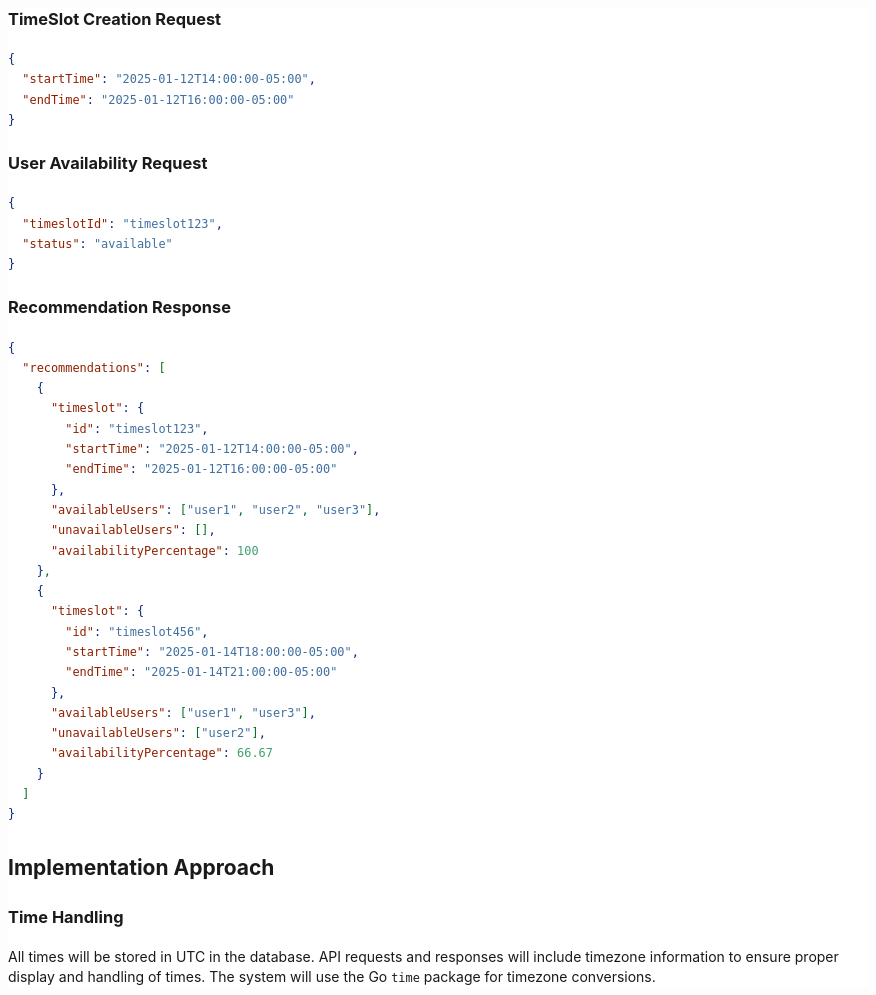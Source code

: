 ### TimeSlot Creation Request
```json
{
  "startTime": "2025-01-12T14:00:00-05:00",
  "endTime": "2025-01-12T16:00:00-05:00"
}
```

### User Availability Request
```json
{
  "timeslotId": "timeslot123",
  "status": "available"
}
```

### Recommendation Response
```json
{
  "recommendations": [
    {
      "timeslot": {
        "id": "timeslot123",
        "startTime": "2025-01-12T14:00:00-05:00",
        "endTime": "2025-01-12T16:00:00-05:00"
      },
      "availableUsers": ["user1", "user2", "user3"],
      "unavailableUsers": [],
      "availabilityPercentage": 100
    },
    {
      "timeslot": {
        "id": "timeslot456",
        "startTime": "2025-01-14T18:00:00-05:00",
        "endTime": "2025-01-14T21:00:00-05:00"
      },
      "availableUsers": ["user1", "user3"],
      "unavailableUsers": ["user2"],
      "availabilityPercentage": 66.67
    }
  ]
}
```

## Implementation Approach

### Time Handling

All times will be stored in UTC in the database. API requests and responses will include timezone information to ensure proper display and handling of times. The system will use the Go `time` package for timezone conversions.
